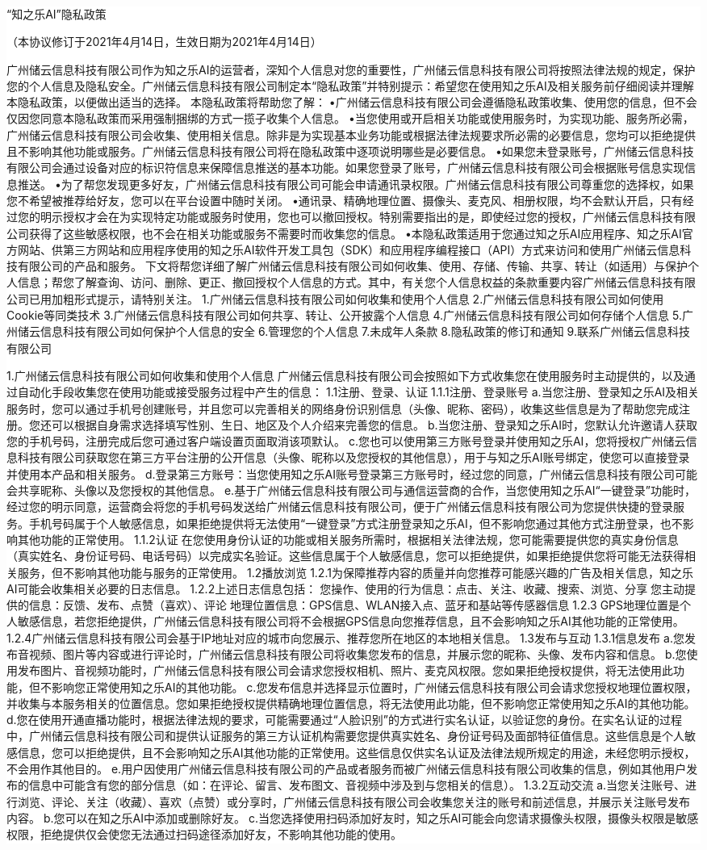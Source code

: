 ﻿“知之乐AI”隐私政策


（本协议修订于2021年4月14日，生效日期为2021年4月14日）

广州储云信息科技有限公司作为知之乐AI的运营者，深知个人信息对您的重要性，广州储云信息科技有限公司将按照法律法规的规定，保护您的个人信息及隐私安全。广州储云信息科技有限公司制定本“隐私政策”并特别提示：希望您在使用知之乐AI及相关服务前仔细阅读并理解本隐私政策，以便做出适当的选择。
本隐私政策将帮助您了解：
•广州储云信息科技有限公司会遵循隐私政策收集、使用您的信息，但不会仅因您同意本隐私政策而采用强制捆绑的方式一揽子收集个人信息。
•当您使用或开启相关功能或使用服务时，为实现功能、服务所必需，广州储云信息科技有限公司会收集、使用相关信息。除非是为实现基本业务功能或根据法律法规要求所必需的必要信息，您均可以拒绝提供且不影响其他功能或服务。广州储云信息科技有限公司将在隐私政策中逐项说明哪些是必要信息。
•如果您未登录账号，广州储云信息科技有限公司会通过设备对应的标识符信息来保障信息推送的基本功能。如果您登录了账号，广州储云信息科技有限公司会根据账号信息实现信息推送。
•为了帮您发现更多好友，广州储云信息科技有限公司可能会申请通讯录权限。广州储云信息科技有限公司尊重您的选择权，如果您不希望被推荐给好友，您可以在平台设置中随时关闭。
•通讯录、精确地理位置、摄像头、麦克风、相册权限，均不会默认开启，只有经过您的明示授权才会在为实现特定功能或服务时使用，您也可以撤回授权。特别需要指出的是，即使经过您的授权，广州储云信息科技有限公司获得了这些敏感权限，也不会在相关功能或服务不需要时而收集您的信息。
•本隐私政策适用于您通过知之乐AI应用程序、知之乐AI官方网站、供第三方网站和应用程序使用的知之乐AI软件开发工具包（SDK）和应用程序编程接口（API）方式来访问和使用广州储云信息科技有限公司的产品和服务。
下文将帮您详细了解广州储云信息科技有限公司如何收集、使用、存储、传输、共享、转让（如适用）与保护个人信息；帮您了解查询、访问、删除、更正、撤回授权个人信息的方式。其中，有关您个人信息权益的条款重要内容广州储云信息科技有限公司已用加粗形式提示，请特别关注。
1.广州储云信息科技有限公司如何收集和使用个人信息
2.广州储云信息科技有限公司如何使用Cookie等同类技术
3.广州储云信息科技有限公司如何共享、转让、公开披露个人信息
4.广州储云信息科技有限公司如何存储个人信息
5.广州储云信息科技有限公司如何保护个人信息的安全
6.管理您的个人信息
7.未成年人条款
8.隐私政策的修订和通知
9.联系广州储云信息科技有限公司


1.广州储云信息科技有限公司如何收集和使用个人信息
广州储云信息科技有限公司会按照如下方式收集您在使用服务时主动提供的，以及通过自动化手段收集您在使用功能或接受服务过程中产生的信息：
1.1注册、登录、认证
1.1.1注册、登录账号
a.当您注册、登录知之乐AI及相关服务时，您可以通过手机号创建账号，并且您可以完善相关的网络身份识别信息（头像、昵称、密码），收集这些信息是为了帮助您完成注册。您还可以根据自身需求选择填写性别、生日、地区及个人介绍来完善您的信息。
b.当您注册、登录知之乐AI时，您默认允许邀请人获取您的手机号码，注册完成后您可通过客户端设置页面取消该项默认。
c.您也可以使用第三方账号登录并使用知之乐AI，您将授权广州储云信息科技有限公司获取您在第三方平台注册的公开信息（头像、昵称以及您授权的其他信息），用于与知之乐AI账号绑定，使您可以直接登录并使用本产品和相关服务。
d.登录第三方账号：当您使用知之乐AI账号登录第三方账号时，经过您的同意，广州储云信息科技有限公司可能会共享昵称、头像以及您授权的其他信息。
e.基于广州储云信息科技有限公司与通信运营商的合作，当您使用知之乐AI“一键登录”功能时，经过您的明示同意，运营商会将您的手机号码发送给广州储云信息科技有限公司，便于广州储云信息科技有限公司为您提供快捷的登录服务。手机号码属于个人敏感信息，如果拒绝提供将无法使用“一键登录”方式注册登录知之乐AI，但不影响您通过其他方式注册登录，也不影响其他功能的正常使用。
1.1.2认证
在您使用身份认证的功能或相关服务所需时，根据相关法律法规，您可能需要提供您的真实身份信息（真实姓名、身份证号码、电话号码）以完成实名验证。这些信息属于个人敏感信息，您可以拒绝提供，如果拒绝提供您将可能无法获得相关服务，但不影响其他功能与服务的正常使用。
1.2播放浏览
1.2.1为保障推荐内容的质量并向您推荐可能感兴趣的广告及相关信息，知之乐AI可能会收集相关必要的日志信息。
1.2.2上述日志信息包括：
您操作、使用的行为信息：点击、关注、收藏、搜索、浏览、分享
您主动提供的信息：反馈、发布、点赞（喜欢）、评论
地理位置信息：GPS信息、WLAN接入点、蓝牙和基站等传感器信息
1.2.3 GPS地理位置是个人敏感信息，若您拒绝提供，广州储云信息科技有限公司将不会根据GPS信息向您推荐信息，且不会影响知之乐AI其他功能的正常使用。
1.2.4广州储云信息科技有限公司会基于IP地址对应的城市向您展示、推荐您所在地区的本地相关信息。
1.3发布与互动
1.3.1信息发布
a.您发布音视频、图片等内容或进行评论时，广州储云信息科技有限公司将收集您发布的信息，并展示您的昵称、头像、发布内容和信息。
b.您使用发布图片、音视频功能时，广州储云信息科技有限公司会请求您授权相机、照片、麦克风权限。您如果拒绝授权提供，将无法使用此功能，但不影响您正常使用知之乐AI的其他功能。
c.您发布信息并选择显示位置时，广州储云信息科技有限公司会请求您授权地理位置权限，并收集与本服务相关的位置信息。您如果拒绝授权提供精确地理位置信息，将无法使用此功能，但不影响您正常使用知之乐AI的其他功能。
d.您在使用开通直播功能时，根据法律法规的要求，可能需要通过“人脸识别”的方式进行实名认证，以验证您的身份。在实名认证的过程中，广州储云信息科技有限公司和提供认证服务的第三方认证机构需要您提供真实姓名、身份证号码及面部特征值信息。这些信息是个人敏感信息，您可以拒绝提供，且不会影响知之乐AI其他功能的正常使用。这些信息仅供实名认证及法律法规所规定的用途，未经您明示授权，不会用作其他目的。
e.用户因使用广州储云信息科技有限公司的产品或者服务而被广州储云信息科技有限公司收集的信息，例如其他用户发布的信息中可能含有您的部分信息（如：在评论、留言、发布图文、音视频中涉及到与您相关的信息）。
1.3.2互动交流
a.当您关注账号、进行浏览、评论、关注（收藏）、喜欢（点赞）或分享时，广州储云信息科技有限公司会收集您关注的账号和前述信息，并展示关注账号发布内容。
b.您可以在知之乐AI中添加或删除好友。
c.当您选择使用扫码添加好友时，知之乐AI可能会向您请求摄像头权限，摄像头权限是敏感权限，拒绝提供仅会使您无法通过扫码途径添加好友，不影响其他功能的使用。